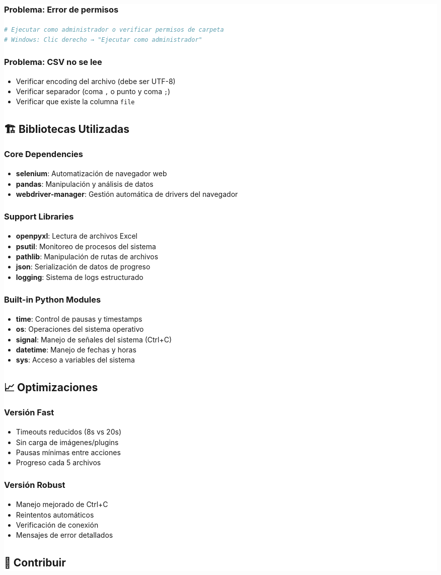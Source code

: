 ### Problema: Error de permisos
```bash
# Ejecutar como administrador o verificar permisos de carpeta
# Windows: Clic derecho → "Ejecutar como administrador"
```

### Problema: CSV no se lee
- Verificar encoding del archivo (debe ser UTF-8)
- Verificar separador (coma `,` o punto y coma `;`)
- Verificar que existe la columna `file`

## 🏗️ Bibliotecas Utilizadas

### Core Dependencies
- **selenium**: Automatización de navegador web
- **pandas**: Manipulación y análisis de datos
- **webdriver-manager**: Gestión automática de drivers del navegador

### Support Libraries
- **openpyxl**: Lectura de archivos Excel
- **psutil**: Monitoreo de procesos del sistema
- **pathlib**: Manipulación de rutas de archivos
- **json**: Serialización de datos de progreso
- **logging**: Sistema de logs estructurado

### Built-in Python Modules
- **time**: Control de pausas y timestamps
- **os**: Operaciones del sistema operativo
- **signal**: Manejo de señales del sistema (Ctrl+C)
- **datetime**: Manejo de fechas y horas
- **sys**: Acceso a variables del sistema

## 📈 Optimizaciones

### Versión Fast
- Timeouts reducidos (8s vs 20s)
- Sin carga de imágenes/plugins
- Pausas mínimas entre acciones
- Progreso cada 5 archivos

### Versión Robust
- Manejo mejorado de Ctrl+C
- Reintentos automáticos
- Verificación de conexión
- Mensajes de error detallados

## 🤝 Contribuir
